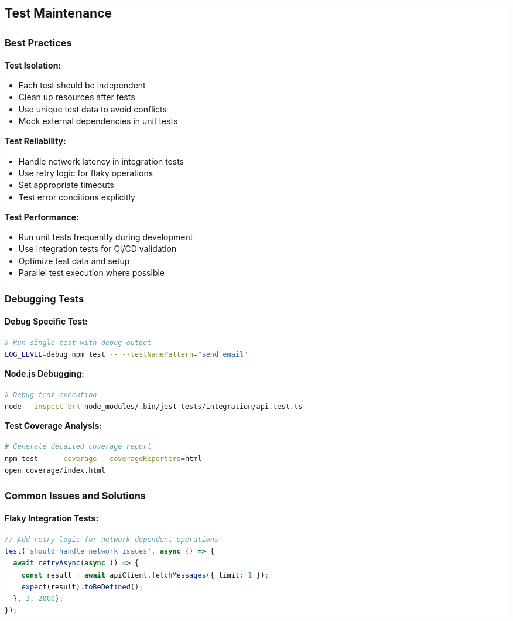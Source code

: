 ## Test Maintenance

### Best Practices

**Test Isolation:**
- Each test should be independent
- Clean up resources after tests
- Use unique test data to avoid conflicts
- Mock external dependencies in unit tests

**Test Reliability:**
- Handle network latency in integration tests
- Use retry logic for flaky operations
- Set appropriate timeouts
- Test error conditions explicitly

**Test Performance:**
- Run unit tests frequently during development
- Use integration tests for CI/CD validation
- Optimize test data and setup
- Parallel test execution where possible

### Debugging Tests

**Debug Specific Test:**
```bash
# Run single test with debug output
LOG_LEVEL=debug npm test -- --testNamePattern="send email"
```

**Node.js Debugging:**
```bash
# Debug test execution
node --inspect-brk node_modules/.bin/jest tests/integration/api.test.ts
```

**Test Coverage Analysis:**
```bash
# Generate detailed coverage report
npm test -- --coverage --coverageReporters=html
open coverage/index.html
```

### Common Issues and Solutions

**Flaky Integration Tests:**
```typescript
// Add retry logic for network-dependent operations
test('should handle network issues', async () => {
  await retryAsync(async () => {
    const result = await apiClient.fetchMessages({ limit: 1 });
    expect(result).toBeDefined();
  }, 3, 2000);
});
```
